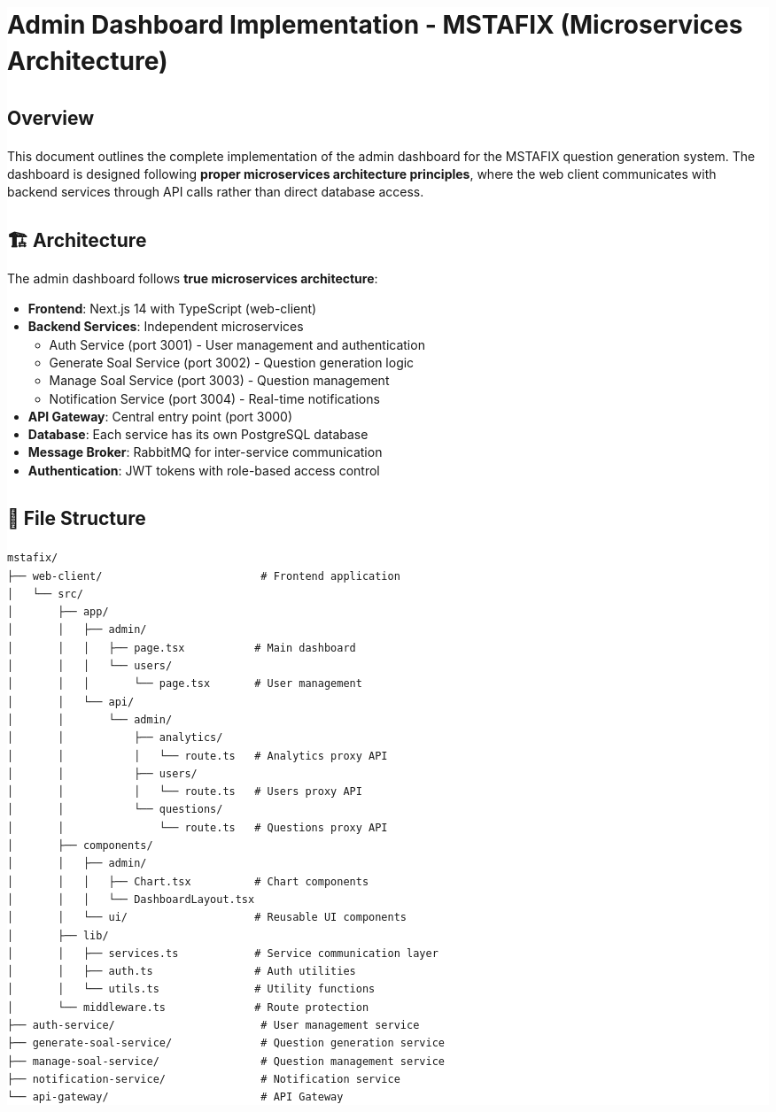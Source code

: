 # Admin Dashboard Implementation - MSTAFIX (Microservices Architecture)

## Overview

This document outlines the complete implementation of the admin dashboard for the MSTAFIX question generation system. The dashboard is designed following **proper microservices architecture principles**, where the web client communicates with backend services through API calls rather than direct database access.

## 🏗️ Architecture

The admin dashboard follows **true microservices architecture**:
- **Frontend**: Next.js 14 with TypeScript (web-client)
- **Backend Services**: Independent microservices
  - Auth Service (port 3001) - User management and authentication
  - Generate Soal Service (port 3002) - Question generation logic
  - Manage Soal Service (port 3003) - Question management
  - Notification Service (port 3004) - Real-time notifications
- **API Gateway**: Central entry point (port 3000)
- **Database**: Each service has its own PostgreSQL database
- **Message Broker**: RabbitMQ for inter-service communication
- **Authentication**: JWT tokens with role-based access control

## 📁 File Structure

```
mstafix/
├── web-client/                         # Frontend application
│   └── src/
│       ├── app/
│       │   ├── admin/
│       │   │   ├── page.tsx           # Main dashboard
│       │   │   └── users/
│       │   │       └── page.tsx       # User management
│       │   └── api/
│       │       └── admin/
│       │           ├── analytics/
│       │           │   └── route.ts   # Analytics proxy API
│       │           ├── users/
│       │           │   └── route.ts   # Users proxy API
│       │           └── questions/
│       │               └── route.ts   # Questions proxy API
│       ├── components/
│       │   ├── admin/
│       │   │   ├── Chart.tsx          # Chart components
│       │   │   └── DashboardLayout.tsx
│       │   └── ui/                    # Reusable UI components
│       ├── lib/
│       │   ├── services.ts            # Service communication layer
│       │   ├── auth.ts                # Auth utilities
│       │   └── utils.ts               # Utility functions
│       └── middleware.ts              # Route protection
├── auth-service/                       # User management service
├── generate-soal-service/              # Question generation service
├── manage-soal-service/                # Question management service
├── notification-service/               # Notification service
└── api-gateway/                        # API Gateway
```

